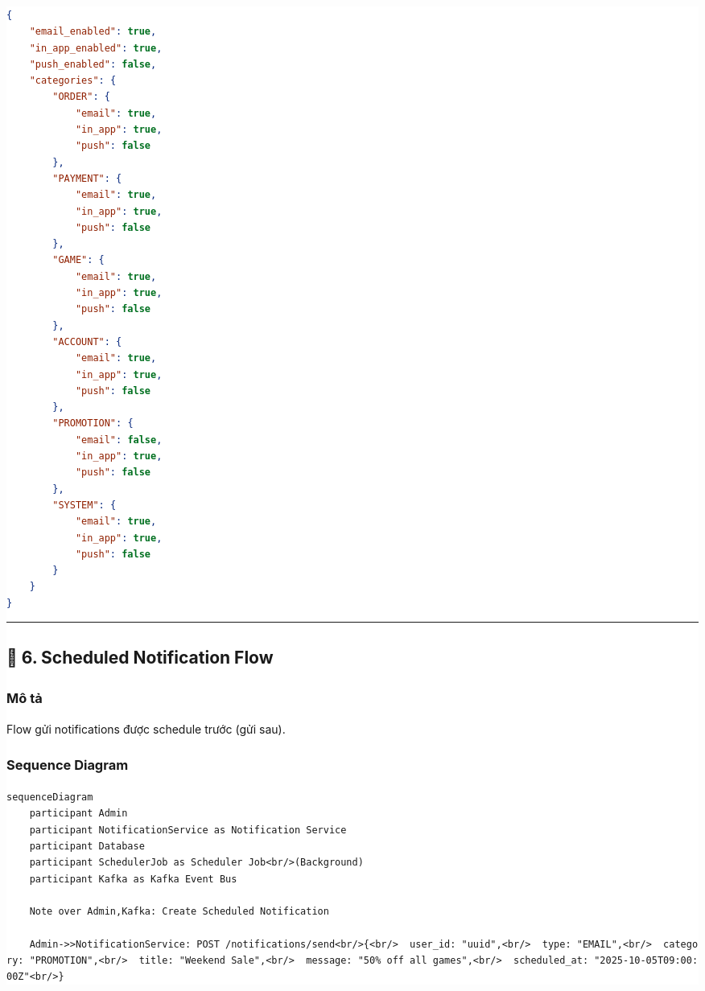 ```json
{
    "email_enabled": true,
    "in_app_enabled": true,
    "push_enabled": false,
    "categories": {
        "ORDER": {
            "email": true,
            "in_app": true,
            "push": false
        },
        "PAYMENT": {
            "email": true,
            "in_app": true,
            "push": false
        },
        "GAME": {
            "email": true,
            "in_app": true,
            "push": false
        },
        "ACCOUNT": {
            "email": true,
            "in_app": true,
            "push": false
        },
        "PROMOTION": {
            "email": false,
            "in_app": true,
            "push": false
        },
        "SYSTEM": {
            "email": true,
            "in_app": true,
            "push": false
        }
    }
}
```

---

## 📅 6. Scheduled Notification Flow

### Mô tả

Flow gửi notifications được schedule trước (gửi sau).

### Sequence Diagram

```mermaid
sequenceDiagram
    participant Admin
    participant NotificationService as Notification Service
    participant Database
    participant SchedulerJob as Scheduler Job<br/>(Background)
    participant Kafka as Kafka Event Bus

    Note over Admin,Kafka: Create Scheduled Notification

    Admin->>NotificationService: POST /notifications/send<br/>{<br/>  user_id: "uuid",<br/>  type: "EMAIL",<br/>  category: "PROMOTION",<br/>  title: "Weekend Sale",<br/>  message: "50% off all games",<br/>  scheduled_at: "2025-10-05T09:00:00Z"<br/>}

```